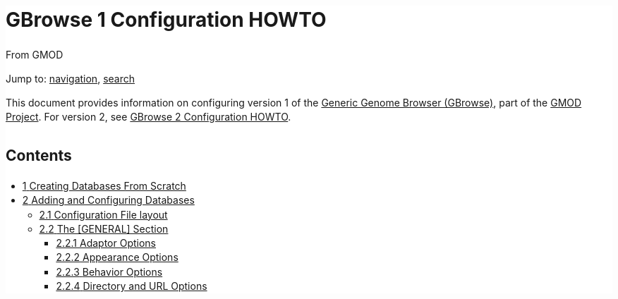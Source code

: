 <div id="mw-page-base" class="noprint">

</div>

<div id="mw-head-base" class="noprint">

</div>

<div id="content" class="mw-body" role="main">

<span id="top"></span>

<div id="mw-js-message" style="display:none;">

</div>



# <span dir="auto">GBrowse 1 Configuration HOWTO</span>

<div id="bodyContent">

<div id="siteSub">

From GMOD

</div>

<div id="contentSub">

</div>

<div id="jump-to-nav" class="mw-jump">

Jump to: [navigation](#mw-navigation), [search](#p-search)

</div>

<div id="mw-content-text" class="mw-content-ltr" lang="en" dir="ltr">

This document provides information on configuring version 1 of the
[Generic Genome Browser (GBrowse)](GBrowse.1 "GBrowse"), part of the
[GMOD Project](Main_Page "Main Page"). For version 2, see
<a href="GBrowse_2_Configuration_HOWTO" class="mw-redirect"
title="GBrowse 2 Configuration HOWTO">GBrowse 2 Configuration HOWTO</a>.

<div id="toc" class="toc">

<div id="toctitle">

## Contents

</div>

- [<span class="tocnumber">1</span> <span class="toctext">Creating
  Databases From Scratch</span>](#Creating_Databases_From_Scratch)
- [<span class="tocnumber">2</span> <span class="toctext">Adding and
  Configuring Databases</span>](#Adding_and_Configuring_Databases)
  - [<span class="tocnumber">2.1</span>
    <span class="toctext">Configuration File
    layout</span>](#Configuration_File_layout)
  - [<span class="tocnumber">2.2</span> <span class="toctext">The
    \[GENERAL\] Section</span>](#The_.5BGENERAL.5D_Section)
    - [<span class="tocnumber">2.2.1</span>
      <span class="toctext">Adaptor Options</span>](#Adaptor_Options)
    - [<span class="tocnumber">2.2.2</span>
      <span class="toctext">Appearance
      Options</span>](#Appearance_Options)
    - [<span class="tocnumber">2.2.3</span>
      <span class="toctext">Behavior Options</span>](#Behavior_Options)
    - [<span class="tocnumber">2.2.4</span>
      <span class="toctext">Directory and URL
      Options</span>](#Directory_and_URL_Options)